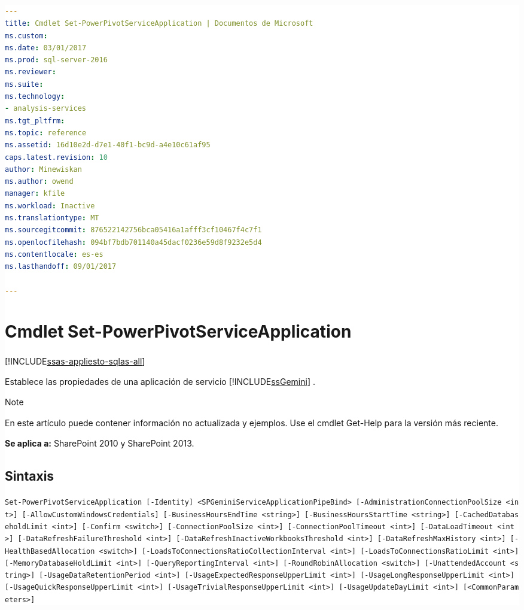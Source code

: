 ```yaml
---
title: Cmdlet Set-PowerPivotServiceApplication | Documentos de Microsoft
ms.custom: 
ms.date: 03/01/2017
ms.prod: sql-server-2016
ms.reviewer: 
ms.suite: 
ms.technology:
- analysis-services
ms.tgt_pltfrm: 
ms.topic: reference
ms.assetid: 16d10e2d-d7e1-40f1-bc9d-a4e10c61af95
caps.latest.revision: 10
author: Minewiskan
ms.author: owend
manager: kfile
ms.workload: Inactive
ms.translationtype: MT
ms.sourcegitcommit: 876522142756bca05416a1afff3cf10467f4c7f1
ms.openlocfilehash: 094bf7bdb701140a45dacf0236e59d8f9232e5d4
ms.contentlocale: es-es
ms.lasthandoff: 09/01/2017

---
```

# <a name="set-powerpivotserviceapplication-cmdlet"></a>Cmdlet Set-PowerPivotServiceApplication
  
 [!INCLUDE[ssas-appliesto-sqlas-all](../../includes/ssas-appliesto-sqlas-all.md)] 

  Establece las propiedades de una aplicación de servicio [!INCLUDE[ssGemini](../../includes/ssgemini-md.md)] .  

>[!NOTE] 
>En este artículo puede contener información no actualizada y ejemplos. Use el cmdlet Get-Help para la versión más reciente.
  
 **Se aplica a:** SharePoint 2010 y SharePoint 2013.  
  
## <a name="syntax"></a>Sintaxis  
  
```  
Set-PowerPivotServiceApplication [-Identity] <SPGeminiServiceApplicationPipeBind> [-AdministrationConnectionPoolSize <int>] [-AllowCustomWindowsCredentials] [-BusinessHoursEndTime <string>] [-BusinessHoursStartTime <string>] [-CachedDatabaseholdLimit <int>] [-Confirm <switch>] [-ConnectionPoolSize <int>] [-ConnectionPoolTimeout <int>] [-DataLoadTimeout <int>] [-DataRefreshFailureThreshold <int>] [-DataRefreshInactiveWorkbooksThreshold <int>] [-DataRefreshMaxHistory <int>] [-HealthBasedAllocation <switch>] [-LoadsToConnectionsRatioCollectionInterval <int>] [-LoadsToConnectionsRatioLimit <int>] [-MemoryDatabaseHoldLimit <int>] [-QueryReportingInterval <int>] [-RoundRobinAllocation <switch>] [-UnattendedAccount <string>] [-UsageDataRetentionPeriod <int>] [-UsageExpectedResponseUpperLimit <int>] [-UsageLongResponseUpperLimit <int>] [-UsageQuickResponseUpperLimit <int>] [-UsageTrivialResponseUpperLimit <int>] [-UsageUpdateDayLimit <int>] [<CommonParameters>]  
```  
  